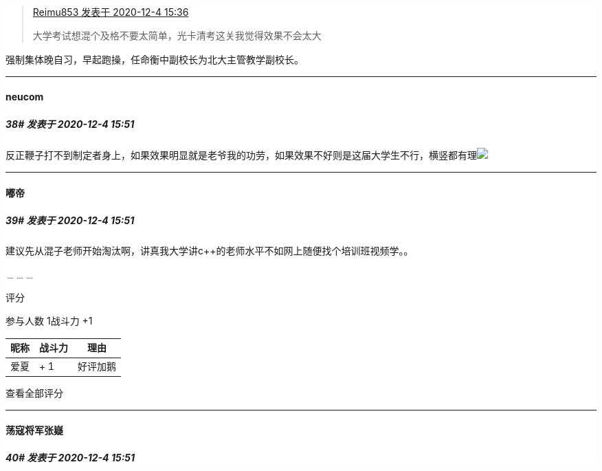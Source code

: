 
<blockquote><a href="httphttps://bbs.saraba1st.com/2b/forum.php?mod=redirect&amp;goto=findpost&amp;pid=49608716&amp;ptid=1975708" target="_blank">Reimu853 发表于 2020-12-4 15:36</a>

大学考试想混个及格不要太简单，光卡清考这关我觉得效果不会太大</blockquote>
强制集体晚自习，早起跑操，任命衡中副校长为北大主管教学副校长。







*****

####  neucom  
##### 38#       发表于 2020-12-4 15:51




反正鞭子打不到制定者身上，如果效果明显就是老爷我的功劳，如果效果不好则是这届大学生不行，横竖都有理<img src="https://static.saraba1st.com/image/smiley/face2017/048.png" referrerpolicy="no-referrer">







*****

####  嘟帝  
##### 39#       发表于 2020-12-4 15:51




建议先从混子老师开始淘汰啊，讲真我大学讲c++的老师水平不如网上随便找个培训班视频学。。



﹍﹍﹍

评分





 参与人数 1战斗力 +1

|昵称|战斗力|理由|
|----|---|---|
| 爱夏| + 1|好评加鹅|



查看全部评分






*****

####  荡寇将军张嶷  
##### 40#       发表于 2020-12-4 15:51
